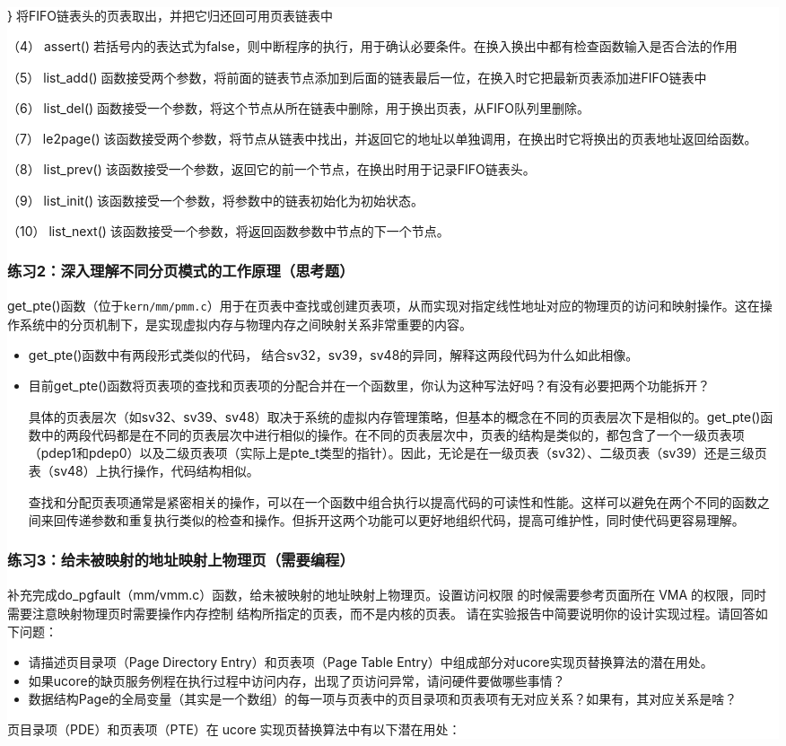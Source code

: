 }
将FIFO链表头的页表取出，并把它归还回可用页表链表中

（4）
assert()
若括号内的表达式为false，则中断程序的执行，用于确认必要条件。在换入换出中都有检查函数输入是否合法的作用

（5）
list_add()
函数接受两个参数，将前面的链表节点添加到后面的链表最后一位，在换入时它把最新页表添加进FIFO链表中

（6）
list_del()
函数接受一个参数，将这个节点从所在链表中删除，用于换出页表，从FIFO队列里删除。

（7）
le2page()
该函数接受两个参数，将节点从链表中找出，并返回它的地址以单独调用，在换出时它将换出的页表地址返回给函数。

（8）
list_prev()
该函数接受一个参数，返回它的前一个节点，在换出时用于记录FIFO链表头。

（9）
list_init()
该函数接受一个参数，将参数中的链表初始化为初始状态。

（10）
list_next()
该函数接受一个参数，将返回函数参数中节点的下一个节点。

### 练习2：深入理解不同分页模式的工作原理（思考题）

get_pte()函数（位于`kern/mm/pmm.c`）用于在页表中查找或创建页表项，从而实现对指定线性地址对应的物理页的访问和映射操作。这在操作系统中的分页机制下，是实现虚拟内存与物理内存之间映射关系非常重要的内容。

- get_pte()函数中有两段形式类似的代码， 结合sv32，sv39，sv48的异同，解释这两段代码为什么如此相像。

- 目前get_pte()函数将页表项的查找和页表项的分配合并在一个函数里，你认为这种写法好吗？有没有必要把两个功能拆开？

  具体的页表层次（如sv32、sv39、sv48）取决于系统的虚拟内存管理策略，但基本的概念在不同的页表层次下是相似的。get_pte()函数中的两段代码都是在不同的页表层次中进行相似的操作。在不同的页表层次中，页表的结构是类似的，都包含了一个一级页表项（pdep1和pdep0）以及二级页表项（实际上是pte_t类型的指针）。因此，无论是在一级页表（sv32）、二级页表（sv39）还是三级页表（sv48）上执行操作，代码结构相似。

  查找和分配页表项通常是紧密相关的操作，可以在一个函数中组合执行以提高代码的可读性和性能。这样可以避免在两个不同的函数之间来回传递参数和重复执行类似的检查和操作。但拆开这两个功能可以更好地组织代码，提高可维护性，同时使代码更容易理解。

### 练习3：给未被映射的地址映射上物理页（需要编程）

补充完成do_pgfault（mm/vmm.c）函数，给未被映射的地址映射上物理页。设置访问权限 的时候需要参考页面所在 VMA 的权限，同时需要注意映射物理页时需要操作内存控制 结构所指定的页表，而不是内核的页表。 请在实验报告中简要说明你的设计实现过程。请回答如下问题：

- 请描述页目录项（Page Directory Entry）和页表项（Page Table Entry）中组成部分对ucore实现页替换算法的潜在用处。
- 如果ucore的缺页服务例程在执行过程中访问内存，出现了页访问异常，请问硬件要做哪些事情？
- 数据结构Page的全局变量（其实是一个数组）的每一项与页表中的页目录项和页表项有无对应关系？如果有，其对应关系是啥？

页目录项（PDE）和页表项（PTE）在 ucore 实现页替换算法中有以下潜在用处：
